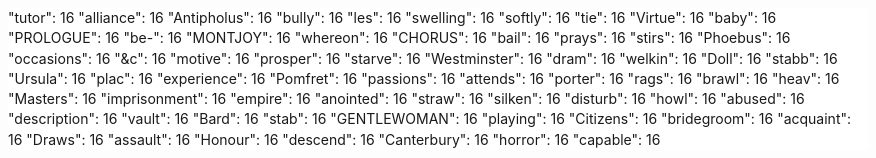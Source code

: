 "tutor": 16
"alliance": 16
"Antipholus": 16
"bully": 16
"les": 16
"swelling": 16
"softly": 16
"tie": 16
"Virtue": 16
"baby": 16
"PROLOGUE": 16
"be-": 16
"MONTJOY": 16
"whereon": 16
"CHORUS": 16
"bail": 16
"prays": 16
"stirs": 16
"Phoebus": 16
"occasions": 16
"&c": 16
"motive": 16
"prosper": 16
"starve": 16
"Westminster": 16
"dram": 16
"welkin": 16
"Doll": 16
"stabb": 16
"Ursula": 16
"plac": 16
"experience": 16
"Pomfret": 16
"passions": 16
"attends": 16
"porter": 16
"rags": 16
"brawl": 16
"heav": 16
"Masters": 16
"imprisonment": 16
"empire": 16
"anointed": 16
"straw": 16
"silken": 16
"disturb": 16
"howl": 16
"abused": 16
"description": 16
"vault": 16
"Bard": 16
"stab": 16
"GENTLEWOMAN": 16
"playing": 16
"Citizens": 16
"bridegroom": 16
"acquaint": 16
"Draws": 16
"assault": 16
"Honour": 16
"descend": 16
"Canterbury": 16
"horror": 16
"capable": 16